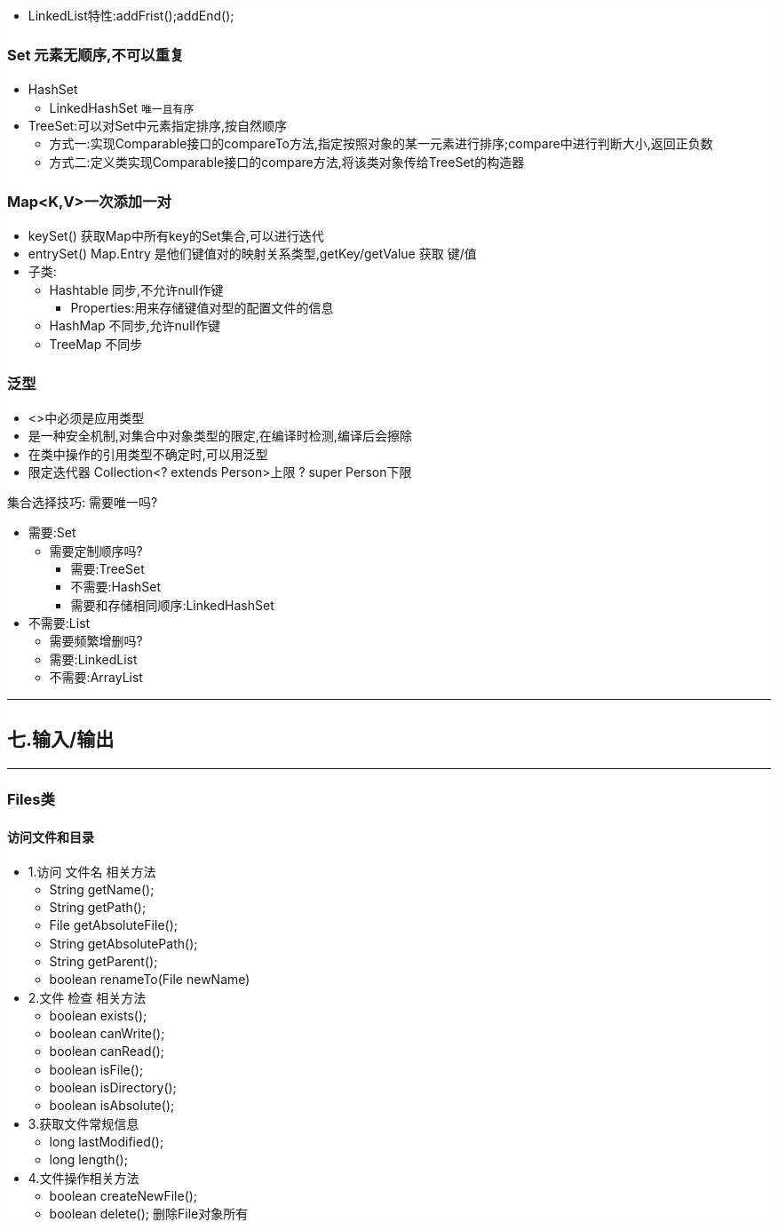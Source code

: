 - LinkedList特性:addFrist();addEnd();
### Set 元素无顺序,不可以重复
- HashSet
  - LinkedHashSet `唯一且有序`
- TreeSet:可以对Set中元素指定排序,按自然顺序
  - 方式一:实现Comparable接口的compareTo方法,指定按照对象的某一元素进行排序;compare中进行判断大小,返回正负数
  - 方式二:定义类实现Comparable接口的compare方法,将该类对象传给TreeSet的构造器

### Map<K,V>一次添加一对
- keySet()    获取Map中所有key的Set集合,可以进行迭代
- entrySet()  Map.Entry   是他们键值对的映射关系类型,getKey/getValue 获取 键/值
- 子类:
  - Hashtable 同步,不允许null作键
    - Properties:用来存储键值对型的配置文件的信息
  - HashMap   不同步,允许null作键
  - TreeMap   不同步

### 泛型

- <>中必须是应用类型
- 是一种安全机制,对集合中对象类型的限定,在编译时检测,编译后会擦除
- 在类中操作的引用类型不确定时,可以用泛型
- 限定迭代器  Collection<? extends Person>上限  ? super Person下限

集合选择技巧:
需要唯一吗?
- 需要:Set
  - 需要定制顺序吗?
    - 需要:TreeSet
    - 不需要:HashSet
    - 需要和存储相同顺序:LinkedHashSet
- 不需要:List
  - 需要频繁增删吗?
  - 需要:LinkedList
  - 不需要:ArrayList
---

## 七.输入/输出
---
### Files类
#### 访问文件和目录
 - 1.访问 文件名 相关方法
   - String getName();
   - String getPath();
   - File getAbsoluteFile();
   - String getAbsolutePath();
   - String getParent();
   - boolean renameTo(File newName)
 - 2.文件 检查 相关方法
   - boolean exists();
   - boolean canWrite();
   - boolean canRead();
   - boolean isFile();
   - boolean isDirectory();
   - boolean isAbsolute();
 - 3.获取文件常规信息
   - long lastModified();
   - long length();
 - 4.文件操作相关方法
   - boolean createNewFile();
   - boolean delete();              删除File对象所有